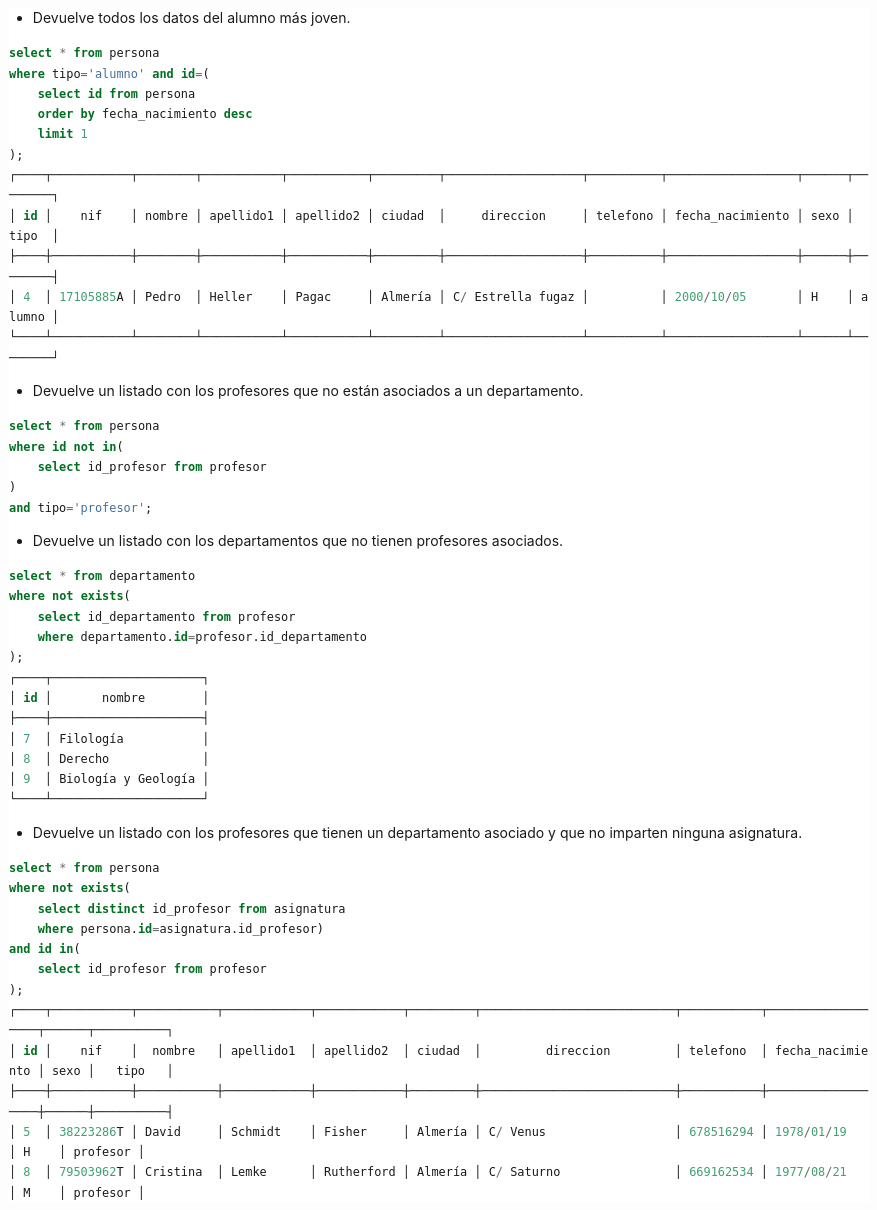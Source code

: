 * Devuelve todos los datos del alumno más joven.
```sql
select * from persona
where tipo='alumno' and id=(
    select id from persona
    order by fecha_nacimiento desc
    limit 1
);
┌────┬───────────┬────────┬───────────┬───────────┬─────────┬───────────────────┬──────────┬──────────────────┬──────┬────────┐
│ id │    nif    │ nombre │ apellido1 │ apellido2 │ ciudad  │     direccion     │ telefono │ fecha_nacimiento │ sexo │  tipo  │
├────┼───────────┼────────┼───────────┼───────────┼─────────┼───────────────────┼──────────┼──────────────────┼──────┼────────┤
│ 4  │ 17105885A │ Pedro  │ Heller    │ Pagac     │ Almería │ C/ Estrella fugaz │          │ 2000/10/05       │ H    │ alumno │
└────┴───────────┴────────┴───────────┴───────────┴─────────┴───────────────────┴──────────┴──────────────────┴──────┴────────┘
```

* Devuelve un listado con los profesores que no están asociados a un departamento.
```sql
select * from persona
where id not in(
    select id_profesor from profesor
)
and tipo='profesor';
```

* Devuelve un listado con los departamentos que no tienen profesores asociados.
```sql
select * from departamento
where not exists(
    select id_departamento from profesor
    where departamento.id=profesor.id_departamento
);
┌────┬─────────────────────┐
│ id │       nombre        │
├────┼─────────────────────┤
│ 7  │ Filología           │
│ 8  │ Derecho             │
│ 9  │ Biología y Geología │
└────┴─────────────────────┘
```

* Devuelve un listado con los profesores que tienen un departamento asociado y que no imparten ninguna asignatura.
```sql
select * from persona 
where not exists(
    select distinct id_profesor from asignatura
    where persona.id=asignatura.id_profesor)
and id in(
    select id_profesor from profesor
);
┌────┬───────────┬───────────┬────────────┬────────────┬─────────┬───────────────────────────┬───────────┬──────────────────┬──────┬──────────┐
│ id │    nif    │  nombre   │ apellido1  │ apellido2  │ ciudad  │         direccion         │ telefono  │ fecha_nacimiento │ sexo │   tipo   │
├────┼───────────┼───────────┼────────────┼────────────┼─────────┼───────────────────────────┼───────────┼──────────────────┼──────┼──────────┤
│ 5  │ 38223286T │ David     │ Schmidt    │ Fisher     │ Almería │ C/ Venus                  │ 678516294 │ 1978/01/19       │ H    │ profesor │
│ 8  │ 79503962T │ Cristina  │ Lemke      │ Rutherford │ Almería │ C/ Saturno                │ 669162534 │ 1977/08/21       │ M    │ profesor │
```